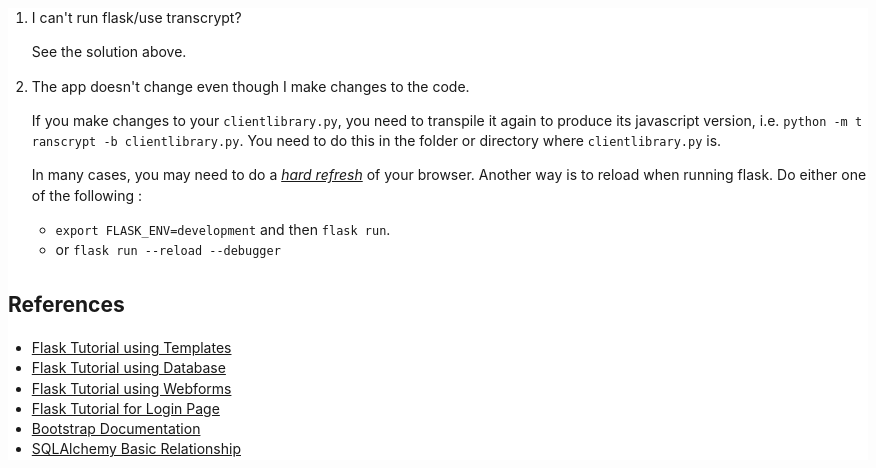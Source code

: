 1. I can't run flask/use transcrypt?

   See the solution above.

1. The app doesn't change even though I make changes to the code.

   If you make changes to your `clientlibrary.py`, you need to transpile it again to produce its javascript version, i.e. `python -m transcrypt -b clientlibrary.py`. You need to do this in the folder or directory where `clientlibrary.py` is.

   In many cases, you may need to do a [_hard refresh_](https://www.getfilecloud.com/blog/2015/03/tech-tip-how-to-do-hard-refresh-in-browsers/#.XuwVw2ozaJs) of your browser. Another way is to reload when running flask. Do either one of the following :

   - `export FLASK_ENV=development` and then `flask run`.
   - or `flask run --reload --debugger`

## References

- [Flask Tutorial using Templates](https://blog.miguelgrinberg.com/post/the-flask-mega-tutorial-part-ii-templates)
- [Flask Tutorial using Database](https://blog.miguelgrinberg.com/post/the-flask-mega-tutorial-part-iv-database)
- [Flask Tutorial using Webforms](https://blog.miguelgrinberg.com/post/the-flask-mega-tutorial-part-iii-web-forms)
- [Flask Tutorial for Login Page](https://blog.miguelgrinberg.com/post/the-flask-mega-tutorial-part-v-user-logins)
- [Bootstrap Documentation](https://getbootstrap.com/docs/5.0/getting-started/introduction/)
- [SQLAlchemy Basic Relationship](https://docs.sqlalchemy.org/en/13/orm/basic_relationships.html)
